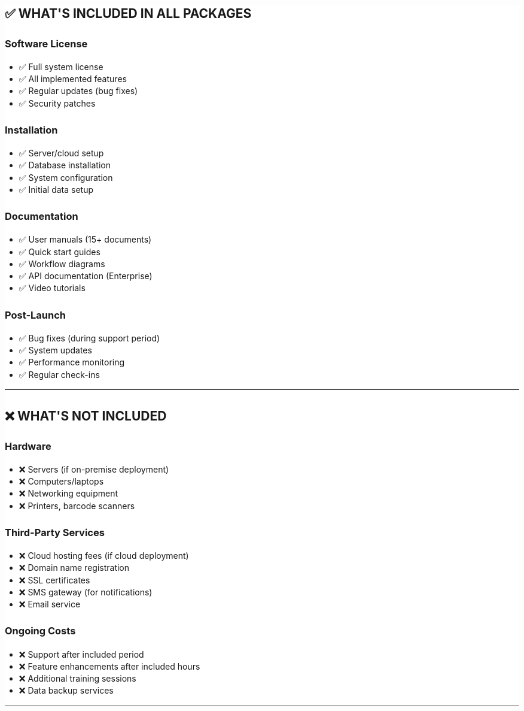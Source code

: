 
## ✅ WHAT'S INCLUDED IN ALL PACKAGES

### **Software License**
- ✅ Full system license
- ✅ All implemented features
- ✅ Regular updates (bug fixes)
- ✅ Security patches

### **Installation**
- ✅ Server/cloud setup
- ✅ Database installation
- ✅ System configuration
- ✅ Initial data setup

### **Documentation**
- ✅ User manuals (15+ documents)
- ✅ Quick start guides
- ✅ Workflow diagrams
- ✅ API documentation (Enterprise)
- ✅ Video tutorials

### **Post-Launch**
- ✅ Bug fixes (during support period)
- ✅ System updates
- ✅ Performance monitoring
- ✅ Regular check-ins

---

## ❌ WHAT'S NOT INCLUDED

### **Hardware**
- ❌ Servers (if on-premise deployment)
- ❌ Computers/laptops
- ❌ Networking equipment
- ❌ Printers, barcode scanners

### **Third-Party Services**
- ❌ Cloud hosting fees (if cloud deployment)
- ❌ Domain name registration
- ❌ SSL certificates
- ❌ SMS gateway (for notifications)
- ❌ Email service

### **Ongoing Costs**
- ❌ Support after included period
- ❌ Feature enhancements after included hours
- ❌ Additional training sessions
- ❌ Data backup services

---